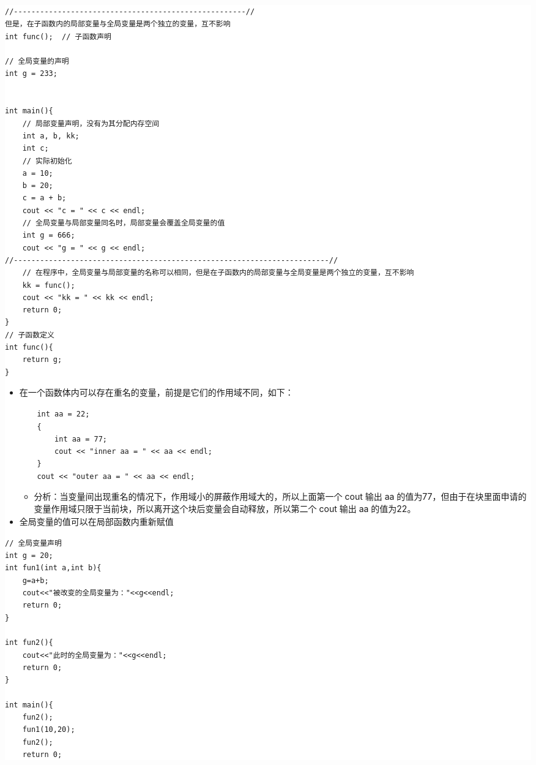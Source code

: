 ```
//-----------------------------------------------------//
但是，在子函数内的局部变量与全局变量是两个独立的变量，互不影响
int func();  // 子函数声明

// 全局变量的声明
int g = 233;


int main(){
    // 局部变量声明，没有为其分配内存空间
    int a, b, kk;
    int c;
    // 实际初始化
    a = 10;
    b = 20;
    c = a + b;
    cout << "c = " << c << endl;
    // 全局变量与局部变量同名时，局部变量会覆盖全局变量的值
    int g = 666;
    cout << "g = " << g << endl;
//------------------------------------------------------------------------//
    // 在程序中，全局变量与局部变量的名称可以相同，但是在子函数内的局部变量与全局变量是两个独立的变量，互不影响
    kk = func();
    cout << "kk = " << kk << endl;
    return 0;
}
// 子函数定义
int func(){
    return g;
}

```
- 在一个函数体内可以存在重名的变量，前提是它们的作用域不同，如下：
    ```
        int aa = 22;
        {
            int aa = 77;
            cout << "inner aa = " << aa << endl;
        }
        cout << "outer aa = " << aa << endl;
    ```
    - 分析：当变量间出现重名的情况下，作用域小的屏蔽作用域大的，所以上面第一个 cout 输出 aa 的值为77，但由于在块里面申请的变量作用域只限于当前块，所以离开这个块后变量会自动释放，所以第二个 cout 输出 aa 的值为22。
- 全局变量的值可以在局部函数内重新赋值
```
// 全局变量声明
int g = 20;
int fun1(int a,int b){
    g=a+b;
    cout<<"被改变的全局变量为："<<g<<endl;
    return 0;
}

int fun2(){
    cout<<"此时的全局变量为："<<g<<endl;
    return 0;
}

int main(){
    fun2();
    fun1(10,20);
    fun2();
    return 0;
```